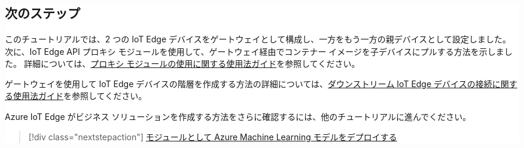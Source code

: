 ## <a name="next-steps"></a>次のステップ

このチュートリアルでは、2 つの IoT Edge デバイスをゲートウェイとして構成し、一方をもう一方の親デバイスとして設定しました。 次に、IoT Edge API プロキシ モジュールを使用して、ゲートウェイ経由でコンテナー イメージを子デバイスにプルする方法を示しました。 詳細については、[プロキシ モジュールの使用に関する使用法ガイド](how-to-configure-api-proxy-module.md)を参照してください。

ゲートウェイを使用して IoT Edge デバイスの階層を作成する方法の詳細については、[ダウンストリーム IoT Edge デバイスの接続に関する使用法ガイド](how-to-connect-downstream-iot-edge-device.md)を参照してください。

Azure IoT Edge がビジネス ソリューションを作成する方法をさらに確認するには、他のチュートリアルに進んでください。

> [!div class="nextstepaction"]
> [モジュールとして Azure Machine Learning モデルをデプロイする](tutorial-deploy-machine-learning.md)
